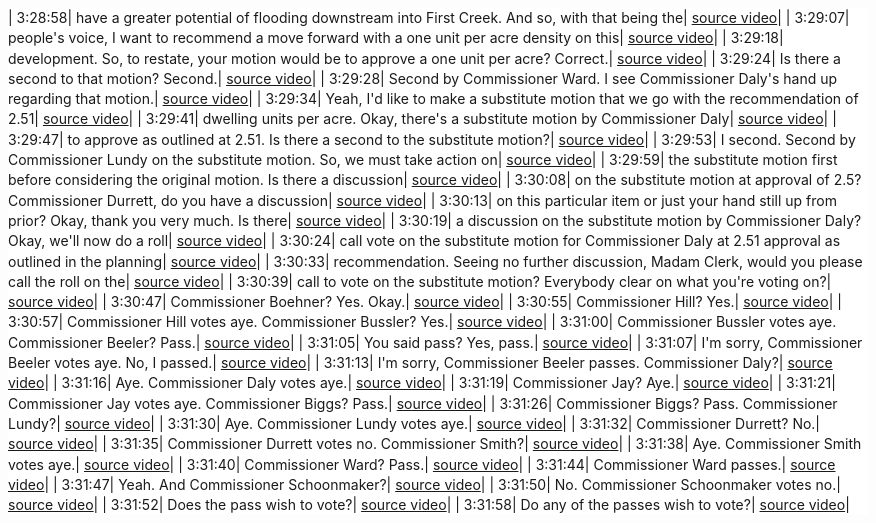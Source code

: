 | 3:28:58| have a greater potential of flooding downstream into First Creek. And so, with that being the| [source video](https://archive.org/details/co-com-r-267-210222b?start=12538)|
| 3:29:07| people's voice, I want to recommend a move forward with a one unit per acre density on this| [source video](https://archive.org/details/co-com-r-267-210222b?start=12547)|
| 3:29:18| development. So, to restate, your motion would be to approve a one unit per acre? Correct.| [source video](https://archive.org/details/co-com-r-267-210222b?start=12558)|
| 3:29:24| Is there a second to that motion? Second.| [source video](https://archive.org/details/co-com-r-267-210222b?start=12564)|
| 3:29:28| Second by Commissioner Ward. I see Commissioner Daly's hand up regarding that motion.| [source video](https://archive.org/details/co-com-r-267-210222b?start=12568)|
| 3:29:34| Yeah, I'd like to make a substitute motion that we go with the recommendation of 2.51| [source video](https://archive.org/details/co-com-r-267-210222b?start=12574)|
| 3:29:41| dwelling units per acre. Okay, there's a substitute motion by Commissioner Daly| [source video](https://archive.org/details/co-com-r-267-210222b?start=12581)|
| 3:29:47| to approve as outlined at 2.51. Is there a second to the substitute motion?| [source video](https://archive.org/details/co-com-r-267-210222b?start=12587)|
| 3:29:53| I second. Second by Commissioner Lundy on the substitute motion. So, we must take action on| [source video](https://archive.org/details/co-com-r-267-210222b?start=12593)|
| 3:29:59| the substitute motion first before considering the original motion. Is there a discussion| [source video](https://archive.org/details/co-com-r-267-210222b?start=12599)|
| 3:30:08| on the substitute motion at approval of 2.5? Commissioner Durrett, do you have a discussion| [source video](https://archive.org/details/co-com-r-267-210222b?start=12608)|
| 3:30:13| on this particular item or just your hand still up from prior? Okay, thank you very much. Is there| [source video](https://archive.org/details/co-com-r-267-210222b?start=12613)|
| 3:30:19| a discussion on the substitute motion by Commissioner Daly? Okay, we'll now do a roll| [source video](https://archive.org/details/co-com-r-267-210222b?start=12619)|
| 3:30:24| call vote on the substitute motion for Commissioner Daly at 2.51 approval as outlined in the planning| [source video](https://archive.org/details/co-com-r-267-210222b?start=12624)|
| 3:30:33| recommendation. Seeing no further discussion, Madam Clerk, would you please call the roll on the| [source video](https://archive.org/details/co-com-r-267-210222b?start=12633)|
| 3:30:39| call to vote on the substitute motion? Everybody clear on what you're voting on?| [source video](https://archive.org/details/co-com-r-267-210222b?start=12639)|
| 3:30:47| Commissioner Boehner? Yes. Okay.| [source video](https://archive.org/details/co-com-r-267-210222b?start=12647)|
| 3:30:55| Commissioner Hill? Yes.| [source video](https://archive.org/details/co-com-r-267-210222b?start=12655)|
| 3:30:57| Commissioner Hill votes aye. Commissioner Bussler? Yes.| [source video](https://archive.org/details/co-com-r-267-210222b?start=12657)|
| 3:31:00| Commissioner Bussler votes aye. Commissioner Beeler? Pass.| [source video](https://archive.org/details/co-com-r-267-210222b?start=12660)|
| 3:31:05| You said pass? Yes, pass.| [source video](https://archive.org/details/co-com-r-267-210222b?start=12665)|
| 3:31:07| I'm sorry, Commissioner Beeler votes aye. No, I passed.| [source video](https://archive.org/details/co-com-r-267-210222b?start=12667)|
| 3:31:13| I'm sorry, Commissioner Beeler passes. Commissioner Daly?| [source video](https://archive.org/details/co-com-r-267-210222b?start=12673)|
| 3:31:16| Aye. Commissioner Daly votes aye.| [source video](https://archive.org/details/co-com-r-267-210222b?start=12676)|
| 3:31:19| Commissioner Jay? Aye.| [source video](https://archive.org/details/co-com-r-267-210222b?start=12679)|
| 3:31:21| Commissioner Jay votes aye. Commissioner Biggs? Pass.| [source video](https://archive.org/details/co-com-r-267-210222b?start=12681)|
| 3:31:26| Commissioner Biggs? Pass. Commissioner Lundy?| [source video](https://archive.org/details/co-com-r-267-210222b?start=12686)|
| 3:31:30| Aye. Commissioner Lundy votes aye.| [source video](https://archive.org/details/co-com-r-267-210222b?start=12690)|
| 3:31:32| Commissioner Durrett? No.| [source video](https://archive.org/details/co-com-r-267-210222b?start=12692)|
| 3:31:35| Commissioner Durrett votes no. Commissioner Smith?| [source video](https://archive.org/details/co-com-r-267-210222b?start=12695)|
| 3:31:38| Aye. Commissioner Smith votes aye.| [source video](https://archive.org/details/co-com-r-267-210222b?start=12698)|
| 3:31:40| Commissioner Ward? Pass.| [source video](https://archive.org/details/co-com-r-267-210222b?start=12700)|
| 3:31:44| Commissioner Ward passes.| [source video](https://archive.org/details/co-com-r-267-210222b?start=12704)|
| 3:31:47| Yeah. And Commissioner Schoonmaker?| [source video](https://archive.org/details/co-com-r-267-210222b?start=12707)|
| 3:31:50| No. Commissioner Schoonmaker votes no.| [source video](https://archive.org/details/co-com-r-267-210222b?start=12710)|
| 3:31:52| Does the pass wish to vote?| [source video](https://archive.org/details/co-com-r-267-210222b?start=12712)|
| 3:31:58| Do any of the passes wish to vote?| [source video](https://archive.org/details/co-com-r-267-210222b?start=12718)|